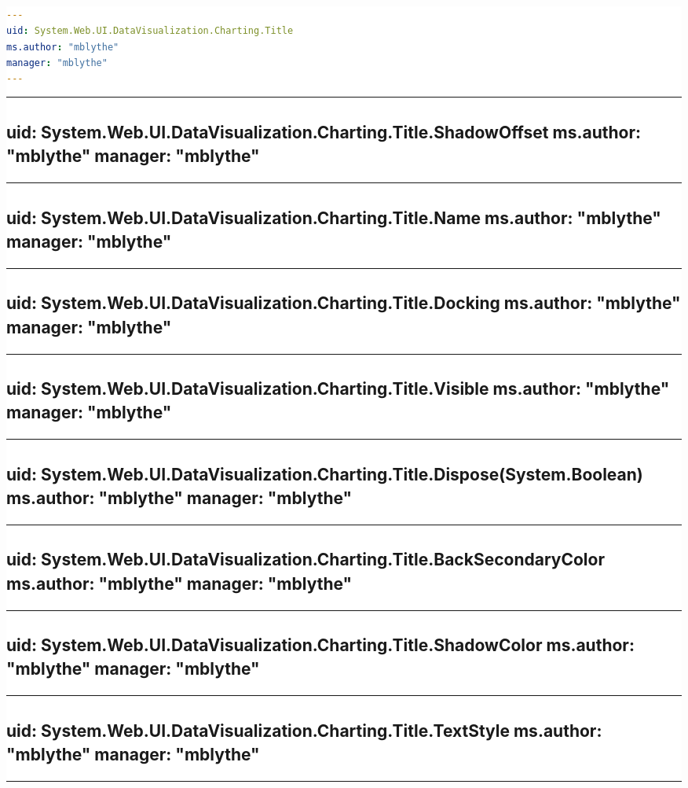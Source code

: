 ```yaml
---
uid: System.Web.UI.DataVisualization.Charting.Title
ms.author: "mblythe"
manager: "mblythe"
---
```


---
uid: System.Web.UI.DataVisualization.Charting.Title.ShadowOffset
ms.author: "mblythe"
manager: "mblythe"
---

---
uid: System.Web.UI.DataVisualization.Charting.Title.Name
ms.author: "mblythe"
manager: "mblythe"
---

---
uid: System.Web.UI.DataVisualization.Charting.Title.Docking
ms.author: "mblythe"
manager: "mblythe"
---

---
uid: System.Web.UI.DataVisualization.Charting.Title.Visible
ms.author: "mblythe"
manager: "mblythe"
---

---
uid: System.Web.UI.DataVisualization.Charting.Title.Dispose(System.Boolean)
ms.author: "mblythe"
manager: "mblythe"
---

---
uid: System.Web.UI.DataVisualization.Charting.Title.BackSecondaryColor
ms.author: "mblythe"
manager: "mblythe"
---

---
uid: System.Web.UI.DataVisualization.Charting.Title.ShadowColor
ms.author: "mblythe"
manager: "mblythe"
---

---
uid: System.Web.UI.DataVisualization.Charting.Title.TextStyle
ms.author: "mblythe"
manager: "mblythe"
---

---